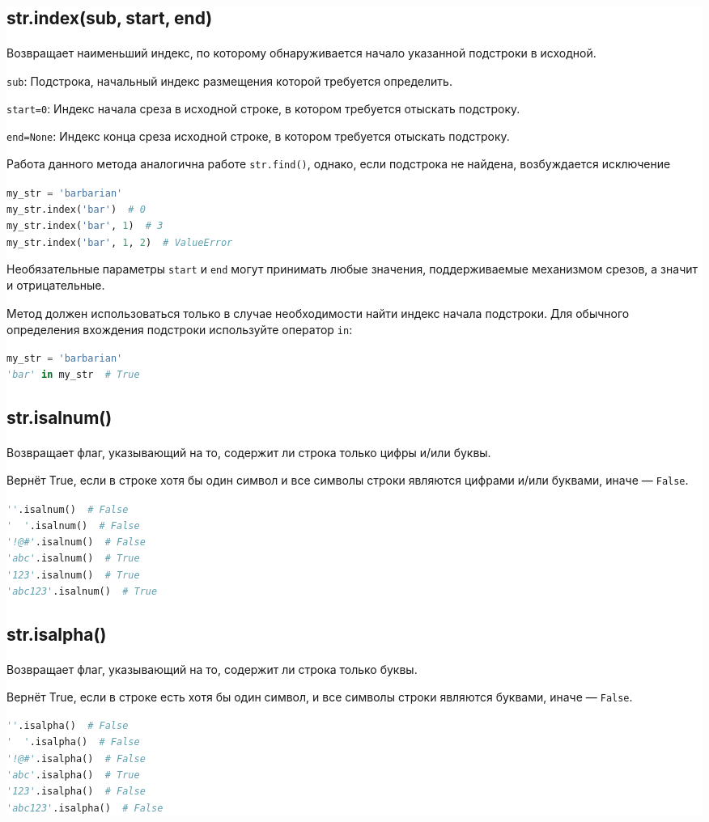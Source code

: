 ## str.index(sub, start, end)

Возвращает наименьший индекс, по которому обнаруживается начало указанной подстроки в исходной.

`sub`: Подстрока, начальный индекс размещения которой требуется определить.

`start=0`: Индекс начала среза в исходной строке, в котором требуется отыскать подстроку.

`end=None`: Индекс конца среза исходной строке, в котором требуется отыскать подстроку.

Работа данного метода аналогична работе `str.find()`, однако, если подстрока не найдена, возбуждается исключение

```python
my_str = 'barbarian'
my_str.index('bar')  # 0
my_str.index('bar', 1)  # 3
my_str.index('bar', 1, 2)  # ValueError
```

Необязательные параметры `start` и `end` могут принимать любые значения, поддерживаемые механизмом срезов, а значит и отрицательные.

Метод должен использоваться только в случае необходимости найти индекс начала подстроки. Для обычного определения вхождения подстроки используйте оператор `in`:

```python
my_str = 'barbarian'
'bar' in my_str  # True
```

## str.isalnum()

Возвращает флаг, указывающий на то, содержит ли строка только цифры и/или буквы.

Вернёт True, если в строке хотя бы один символ и все символы строки являются цифрами и/или буквами, иначе — `False`.

```python
''.isalnum()  # False
'  '.isalnum()  # False
'!@#'.isalnum()  # False
'abc'.isalnum()  # True
'123'.isalnum()  # True
'abc123'.isalnum()  # True
```

## str.isalpha()

Возвращает флаг, указывающий на то, содержит ли строка только буквы.

Вернёт True, если в строке есть хотя бы один символ, и все символы строки являются буквами, иначе — `False`.

```python
''.isalpha()  # False
'  '.isalpha()  # False
'!@#'.isalpha()  # False
'abc'.isalpha()  # True
'123'.isalpha()  # False
'abc123'.isalpha()  # False
```
